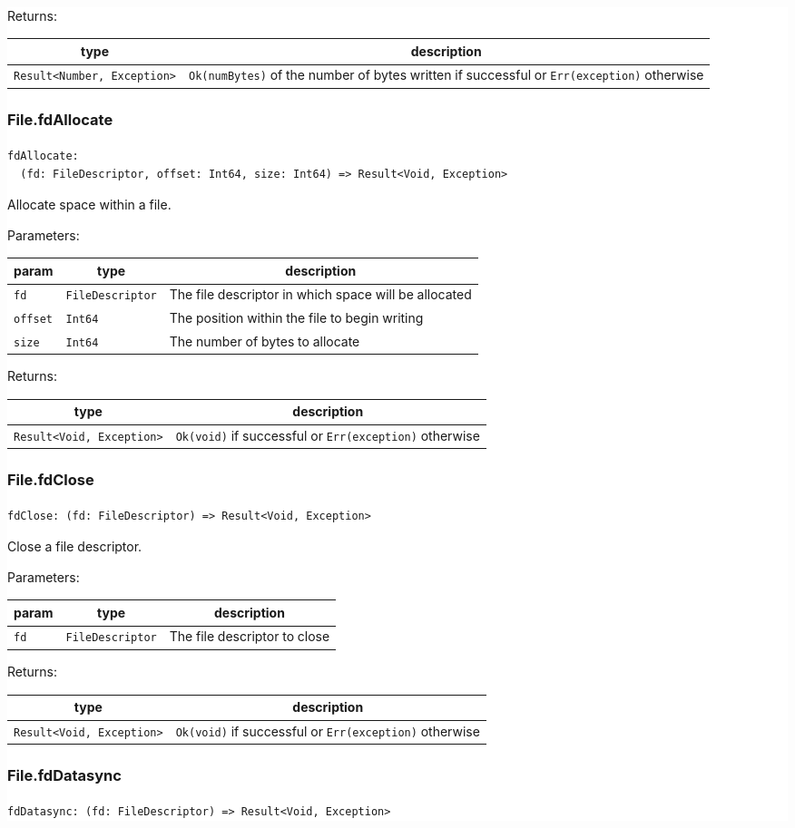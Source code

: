 Returns:

| type                        | description                                                                               |
| --------------------------- | ----------------------------------------------------------------------------------------- |
| `Result<Number, Exception>` | `Ok(numBytes)` of the number of bytes written if successful or `Err(exception)` otherwise |

### File.**fdAllocate**

```grain
fdAllocate:
  (fd: FileDescriptor, offset: Int64, size: Int64) => Result<Void, Exception>
```

Allocate space within a file.

Parameters:

| param    | type             | description                                          |
| -------- | ---------------- | ---------------------------------------------------- |
| `fd`     | `FileDescriptor` | The file descriptor in which space will be allocated |
| `offset` | `Int64`          | The position within the file to begin writing        |
| `size`   | `Int64`          | The number of bytes to allocate                      |

Returns:

| type                      | description                                            |
| ------------------------- | ------------------------------------------------------ |
| `Result<Void, Exception>` | `Ok(void)` if successful or `Err(exception)` otherwise |

### File.**fdClose**

```grain
fdClose: (fd: FileDescriptor) => Result<Void, Exception>
```

Close a file descriptor.

Parameters:

| param | type             | description                  |
| ----- | ---------------- | ---------------------------- |
| `fd`  | `FileDescriptor` | The file descriptor to close |

Returns:

| type                      | description                                            |
| ------------------------- | ------------------------------------------------------ |
| `Result<Void, Exception>` | `Ok(void)` if successful or `Err(exception)` otherwise |

### File.**fdDatasync**

```grain
fdDatasync: (fd: FileDescriptor) => Result<Void, Exception>
```
